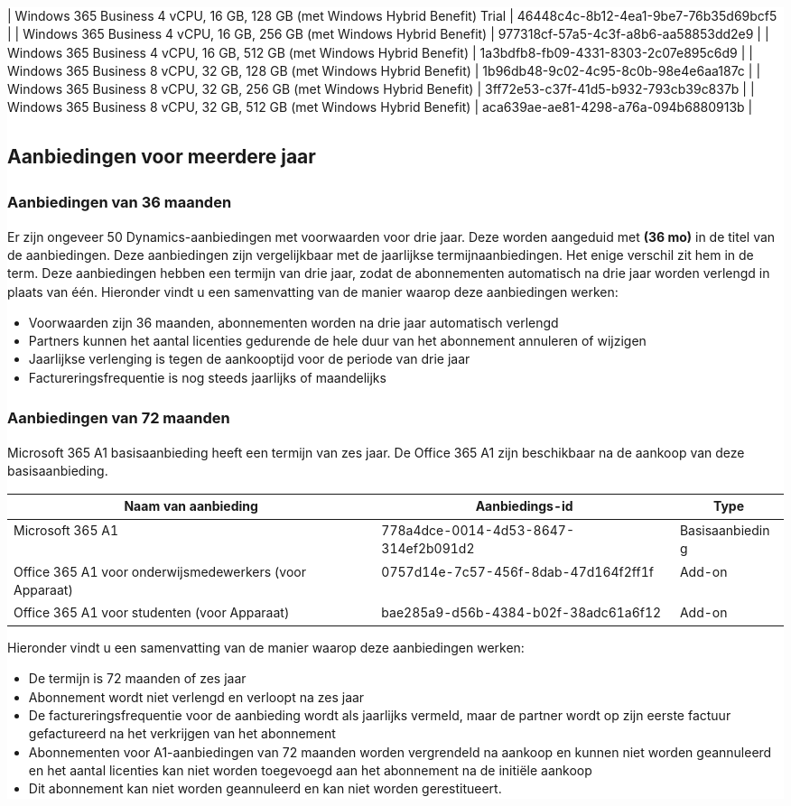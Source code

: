| Windows 365 Business 4 vCPU, 16 GB, 128 GB (met Windows Hybrid Benefit) Trial | 46448c4c-8b12-4ea1-9be7-76b35d69bcf5 |
| Windows 365 Business 4 vCPU, 16 GB, 256 GB (met Windows Hybrid Benefit) | 977318cf-57a5-4c3f-a8b6-aa58853dd2e9 |
| Windows 365 Business 4 vCPU, 16 GB, 512 GB (met Windows Hybrid Benefit) | 1a3bdfb8-fb09-4331-8303-2c07e895c6d9 |
| Windows 365 Business 8 vCPU, 32 GB, 128 GB (met Windows Hybrid Benefit) | 1b96db48-9c02-4c95-8c0b-98e4e6aa187c |
| Windows 365 Business 8 vCPU, 32 GB, 256 GB (met Windows Hybrid Benefit) | 3ff72e53-c37f-41d5-b932-793cb39c837b |
| Windows 365 Business 8 vCPU, 32 GB, 512 GB (met Windows Hybrid Benefit) | aca639ae-ae81-4298-a76a-094b6880913b |

## <a name="multi-year-term-offers"></a>Aanbiedingen voor meerdere jaar

### <a name="36-month-offers"></a>Aanbiedingen van 36 maanden

Er zijn ongeveer 50 Dynamics-aanbiedingen met voorwaarden voor drie jaar. Deze worden aangeduid met **(36 mo)** in de titel van de aanbiedingen. Deze aanbiedingen zijn vergelijkbaar met de jaarlijkse termijnaanbiedingen. Het enige verschil zit hem in de term. Deze aanbiedingen hebben een termijn van drie jaar, zodat de abonnementen automatisch na drie jaar worden verlengd in plaats van één. Hieronder vindt u een samenvatting van de manier waarop deze aanbiedingen werken:

- Voorwaarden zijn 36 maanden, abonnementen worden na drie jaar automatisch verlengd
- Partners kunnen het aantal licenties gedurende de hele duur van het abonnement annuleren of wijzigen
- Jaarlijkse verlenging is tegen de aankooptijd voor de periode van drie jaar
- Factureringsfrequentie is nog steeds jaarlijks of maandelijks

### <a name="72-month-offers"></a>Aanbiedingen van 72 maanden

Microsoft 365 A1 basisaanbieding heeft een termijn van zes jaar.  De Office 365 A1 zijn beschikbaar na de aankoop van deze basisaanbieding. 

|**Naam van aanbieding**   |**Aanbiedings-id**   |**Type**|
|-------------------|-----------------------|----------------------------|
|Microsoft 365 A1|778a4dce-0014-4d53-8647-314ef2b091d2|Basisaanbieding|
|Office 365 A1 voor onderwijsmedewerkers (voor Apparaat)|0757d14e-7c57-456f-8dab-47d164f2ff1f|Add-on|
|Office 365 A1 voor studenten (voor Apparaat)|bae285a9-d56b-4384-b02f-38adc61a6f12|Add-on|

Hieronder vindt u een samenvatting van de manier waarop deze aanbiedingen werken:

- De termijn is 72 maanden of zes jaar
- Abonnement wordt niet verlengd en verloopt na zes jaar
- De factureringsfrequentie voor de aanbieding wordt als jaarlijks vermeld, maar de partner wordt op zijn eerste factuur gefactureerd na het verkrijgen van het abonnement
- Abonnementen voor A1-aanbiedingen van 72 maanden worden vergrendeld na aankoop en kunnen niet worden geannuleerd en het aantal licenties kan niet worden toegevoegd aan het abonnement na de initiële aankoop
- Dit abonnement kan niet worden geannuleerd en kan niet worden gerestitueert.

